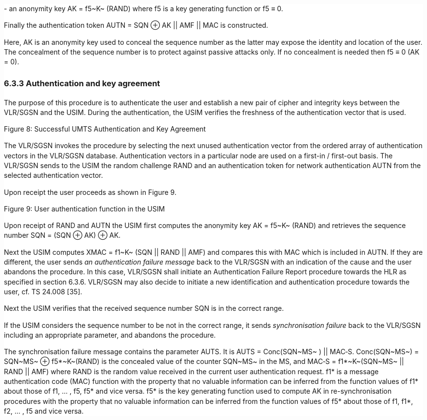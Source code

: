 \- an anonymity key AK = f5~K~ (RAND) where f5 is a key generating
function or f5 ≡ 0.

Finally the authentication token AUTN = SQN ⊕ AK \|\| AMF \|\| MAC is
constructed.

Here, AK is an anonymity key used to conceal the sequence number as the
latter may expose the identity and location of the user. The concealment
of the sequence number is to protect against passive attacks only. If no
concealment is needed then f5 ≡ 0 (AK = 0).

### 6.3.3 Authentication and key agreement

The purpose of this procedure is to authenticate the user and establish
a new pair of cipher and integrity keys between the VLR/SGSN and the
USIM. During the authentication, the USIM verifies the freshness of the
authentication vector that is used.

Figure 8: Successful UMTS Authentication and Key Agreement

The VLR/SGSN invokes the procedure by selecting the next unused
authentication vector from the ordered array of authentication vectors
in the VLR/SGSN database. Authentication vectors in a particular node
are used on a first-in / first-out basis. The VLR/SGSN sends to the USIM
the random challenge RAND and an authentication token for network
authentication AUTN from the selected authentication vector.

Upon receipt the user proceeds as shown in Figure 9.

Figure 9: User authentication function in the USIM

Upon receipt of RAND and AUTN the USIM first computes the anonymity key
AK = f5~K~ (RAND) and retrieves the sequence number SQN = (SQN ⊕ AK) ⊕
AK.

Next the USIM computes XMAC = f1~K~ (SQN \|\| RAND \|\| AMF) and
compares this with MAC which is included in AUTN. If they are different,
the user sends *an authentication failure message* back to the VLR/SGSN
with an indication of the cause and the user abandons the procedure. In
this case, VLR/SGSN shall initiate an Authentication Failure Report
procedure towards the HLR as specified in section 6.3.6. VLR/SGSN may
also decide to initiate a new identification and authentication
procedure towards the user, cf. TS 24.008 \[35\].

Next the USIM verifies that the received sequence number SQN is in the
correct range.

If the USIM considers the sequence number to be not in the correct
range, it sends *synchronisation failure* back to the VLR/SGSN including
an appropriate parameter, and abandons the procedure.

The synchronisation failure message contains the parameter AUTS. It is
AUTS = Conc(SQN~MS~ ) \|\| MAC‑S. Conc(SQN~MS~) = SQN~MS~ ⊕
f5\*~K~(RAND) is the concealed value of the counter SQN~MS~ in the MS,
and MAC‑S = f1\*~K~(SQN~MS~ \|\| RAND \|\| AMF) where RAND is the random
value received in the current user authentication request. f1\* is a
message authentication code (MAC) function with the property that no
valuable information can be inferred from the function values of f1\*
about those of f1, \... , f5, f5\* and vice versa. f5\* is the key
generating function used to compute AK in re-synchronisation procedures
with the property that no valuable information can be inferred from the
function values of f5\* about those of f1, f1\*, f2, \... , f5 and vice
versa.
